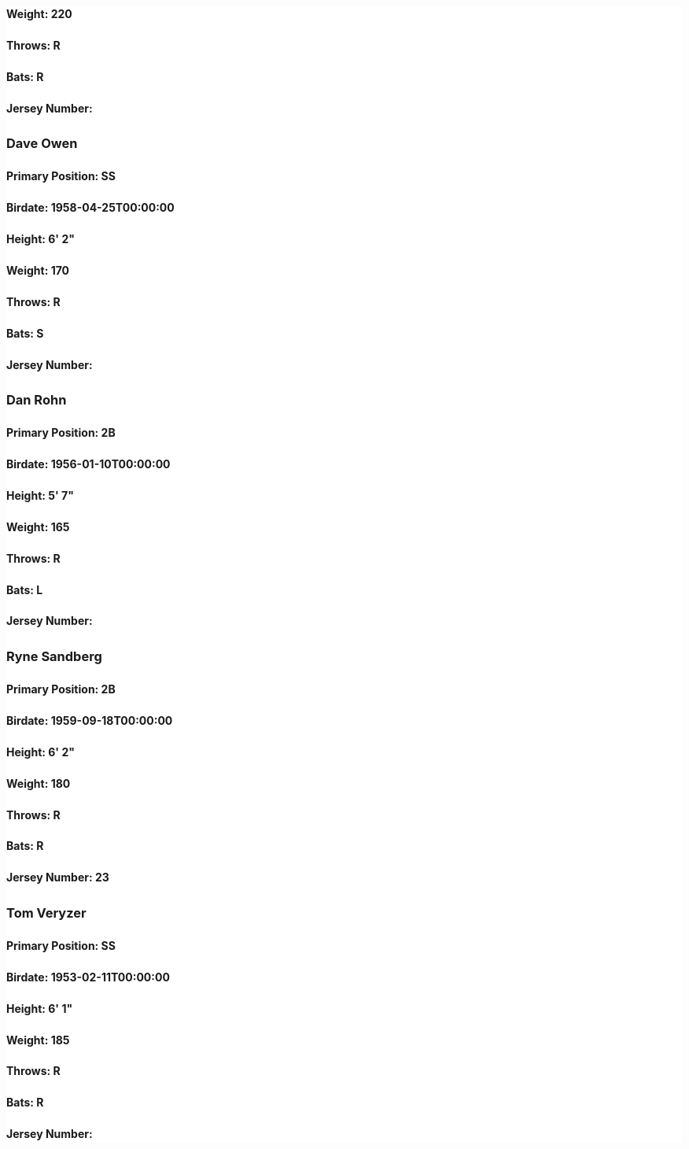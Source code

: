 #### Weight: 220
#### Throws: R
#### Bats: R
#### Jersey Number: 
### Dave Owen
#### Primary Position: SS
#### Birdate: 1958-04-25T00:00:00
#### Height: 6' 2"
#### Weight: 170
#### Throws: R
#### Bats: S
#### Jersey Number: 
### Dan Rohn
#### Primary Position: 2B
#### Birdate: 1956-01-10T00:00:00
#### Height: 5' 7"
#### Weight: 165
#### Throws: R
#### Bats: L
#### Jersey Number: 
### Ryne Sandberg
#### Primary Position: 2B
#### Birdate: 1959-09-18T00:00:00
#### Height: 6' 2"
#### Weight: 180
#### Throws: R
#### Bats: R
#### Jersey Number: 23
### Tom Veryzer
#### Primary Position: SS
#### Birdate: 1953-02-11T00:00:00
#### Height: 6' 1"
#### Weight: 185
#### Throws: R
#### Bats: R
#### Jersey Number: 
